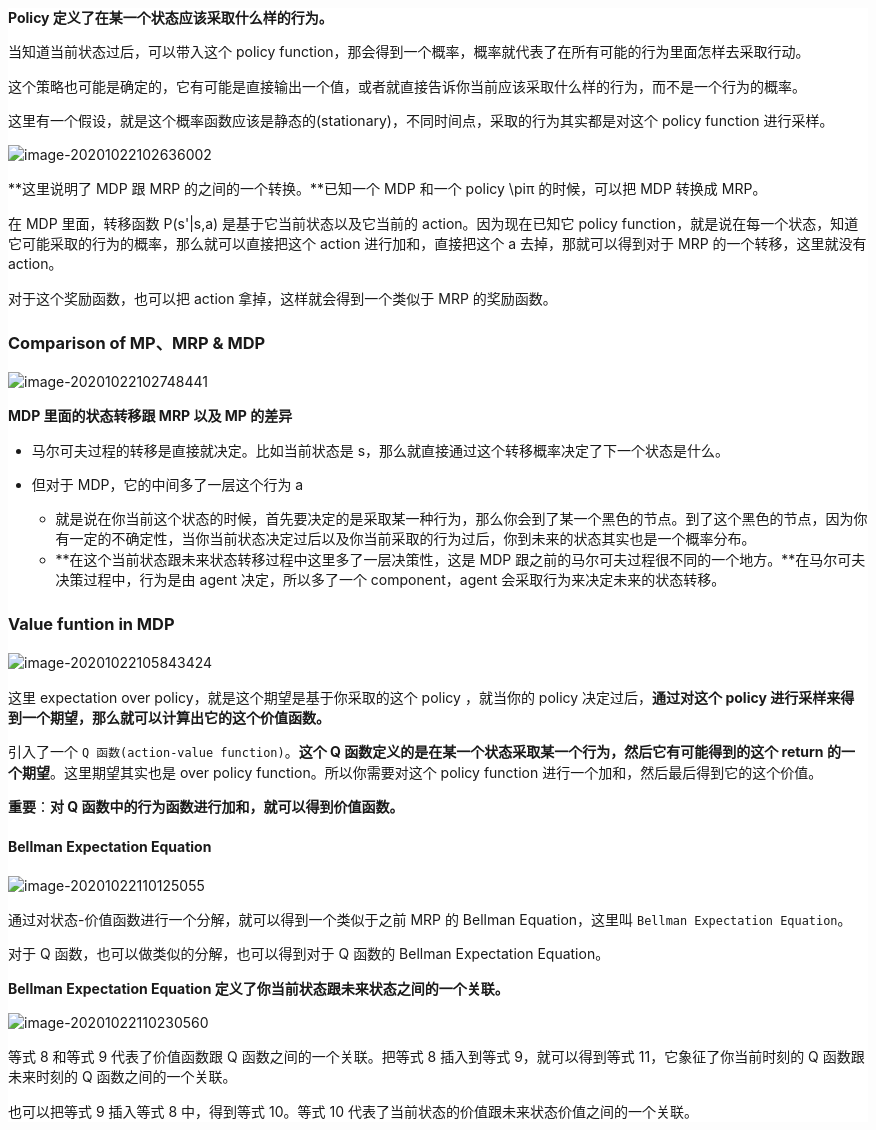 **Policy 定义了在某一个状态应该采取什么样的行为。**

当知道当前状态过后，可以带入这个 policy function，那会得到一个概率，概率就代表了在所有可能的行为里面怎样去采取行动。

这个策略也可能是确定的，它有可能是直接输出一个值，或者就直接告诉你当前应该采取什么样的行为，而不是一个行为的概率。

这里有一个假设，就是这个概率函数应该是静态的(stationary)，不同时间点，采取的行为其实都是对这个 policy function 进行采样。

![image-20201022102636002](https://img-blog.csdnimg.cn/20201022115503331.png?x-oss-process=image/watermark,type_ZmFuZ3poZW5naGVpdGk,shadow_10,text_aHR0cHM6Ly9ibG9nLmNzZG4ubmV0L0REX1BQX0pK,size_16,color_FFFFFF,t_70#pic_center)

**这里说明了 MDP 跟 MRP 的之间的一个转换。**已知一个 MDP 和一个 policy \piπ 的时候，可以把 MDP 转换成 MRP。

在 MDP 里面，转移函数 P(s'|s,a) 是基于它当前状态以及它当前的 action。因为现在已知它 policy function，就是说在每一个状态，知道它可能采取的行为的概率，那么就可以直接把这个 action 进行加和，直接把这个 a 去掉，那就可以得到对于 MRP 的一个转移，这里就没有 action。

对于这个奖励函数，也可以把 action 拿掉，这样就会得到一个类似于 MRP 的奖励函数。

### Comparison of MP、MRP & MDP

![image-20201022102748441](https://img-blog.csdnimg.cn/20201022115519619.png#pic_center)

**MDP 里面的状态转移跟 MRP 以及 MP 的差异**

- 马尔可夫过程的转移是直接就决定。比如当前状态是 s，那么就直接通过这个转移概率决定了下一个状态是什么。

- 但对于 MDP，它的中间多了一层这个行为 a 
  - 就是说在你当前这个状态的时候，首先要决定的是采取某一种行为，那么你会到了某一个黑色的节点。到了这个黑色的节点，因为你有一定的不确定性，当你当前状态决定过后以及你当前采取的行为过后，你到未来的状态其实也是一个概率分布。
  - **在这个当前状态跟未来状态转移过程中这里多了一层决策性，这是 MDP 跟之前的马尔可夫过程很不同的一个地方。**在马尔可夫决策过程中，行为是由 agent 决定，所以多了一个 component，agent 会采取行为来决定未来的状态转移。

### Value funtion in MDP

![image-20201022105843424](https://img-blog.csdnimg.cn/20201022115529770.png?x-oss-process=image/watermark,type_ZmFuZ3poZW5naGVpdGk,shadow_10,text_aHR0cHM6Ly9ibG9nLmNzZG4ubmV0L0REX1BQX0pK,size_16,color_FFFFFF,t_70#pic_center)

这里 expectation over policy，就是这个期望是基于你采取的这个 policy ，就当你的 policy 决定过后，**通过对这个 policy 进行采样来得到一个期望，那么就可以计算出它的这个价值函数。**

引入了一个 `Q 函数(action-value function)`。**这个 Q 函数定义的是在某一个状态采取某一个行为，然后它有可能得到的这个 return 的一个期望**。这里期望其实也是 over policy function。所以你需要对这个 policy function 进行一个加和，然后最后得到它的这个价值。

**重要**：**对 Q 函数中的行为函数进行加和，就可以得到价值函数。**

#### Bellman Expectation Equation

![image-20201022110125055](https://img-blog.csdnimg.cn/20201022115534839.png#pic_center)

通过对状态-价值函数进行一个分解，就可以得到一个类似于之前 MRP 的 Bellman Equation，这里叫 `Bellman Expectation Equation`。

对于 Q 函数，也可以做类似的分解，也可以得到对于 Q 函数的 Bellman Expectation Equation。

**Bellman Expectation Equation 定义了你当前状态跟未来状态之间的一个关联。**

![image-20201022110230560](https://img-blog.csdnimg.cn/20201022115539904.png?x-oss-process=image/watermark,type_ZmFuZ3poZW5naGVpdGk,shadow_10,text_aHR0cHM6Ly9ibG9nLmNzZG4ubmV0L0REX1BQX0pK,size_16,color_FFFFFF,t_70#pic_center)

等式 8 和等式 9 代表了价值函数跟 Q 函数之间的一个关联。把等式 8 插入到等式 9，就可以得到等式 11，它象征了你当前时刻的 Q 函数跟未来时刻的 Q 函数之间的一个关联。

也可以把等式 9 插入等式 8 中，得到等式 10。等式 10 代表了当前状态的价值跟未来状态价值之间的一个关联。
